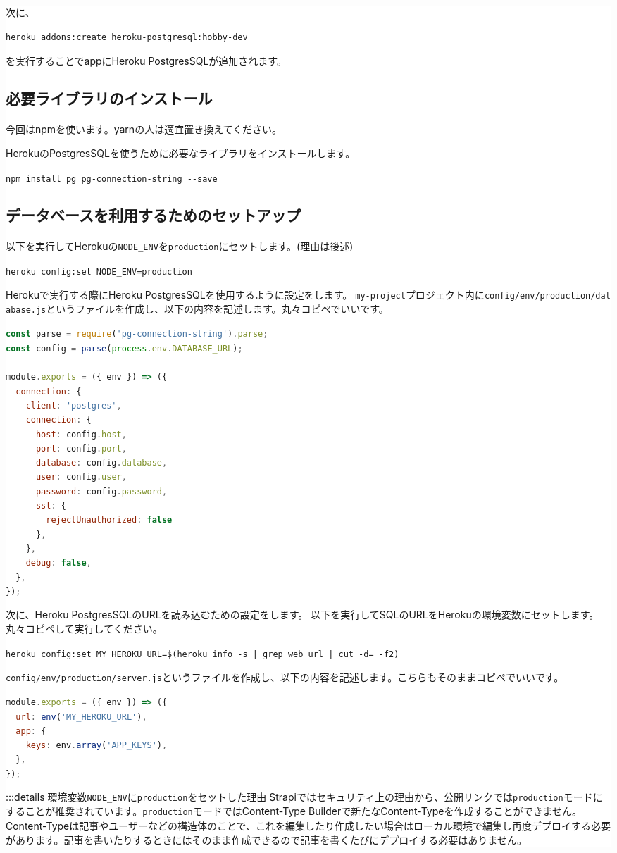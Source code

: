 次に、
```bash:./my-project
heroku addons:create heroku-postgresql:hobby-dev
```
を実行することでappにHeroku PostgresSQLが追加されます。

## 必要ライブラリのインストール
今回はnpmを使います。yarnの人は適宜置き換えてください。

HerokuのPostgresSQLを使うために必要なライブラリをインストールします。
```bash:./my-project
npm install pg pg-connection-string --save
```

## データベースを利用するためのセットアップ
以下を実行してHerokuの`NODE_ENV`を`production`にセットします。(理由は後述)
```bash:./my-project
heroku config:set NODE_ENV=production
```

Herokuで実行する際にHeroku PostgresSQLを使用するように設定をします。
`my-project`プロジェクト内に`config/env/production/database.js`というファイルを作成し、以下の内容を記述します。丸々コピペでいいです。
```js:./my-project/config/env/production/database.js
const parse = require('pg-connection-string').parse;
const config = parse(process.env.DATABASE_URL);

module.exports = ({ env }) => ({
  connection: {
    client: 'postgres',
    connection: {
      host: config.host,
      port: config.port,
      database: config.database,
      user: config.user,
      password: config.password,
      ssl: {
        rejectUnauthorized: false
      },
    },
    debug: false,
  },
});
```

次に、Heroku PostgresSQLのURLを読み込むための設定をします。
以下を実行してSQLのURLをHerokuの環境変数にセットします。丸々コピペして実行してください。
```bash:./my-project
heroku config:set MY_HEROKU_URL=$(heroku info -s | grep web_url | cut -d= -f2)
```
`config/env/production/server.js`というファイルを作成し、以下の内容を記述します。こちらもそのままコピペでいいです。
```js:./my-project/config/env/production/server.js
module.exports = ({ env }) => ({
  url: env('MY_HEROKU_URL'),
  app: {
    keys: env.array('APP_KEYS'),
  },
});
```
:::details 環境変数`NODE_ENV`に`production`をセットした理由
Strapiではセキュリティ上の理由から、公開リンクでは`production`モードにすることが推奨されています。`production`モードではContent-Type Builderで新たなContent-Typeを作成することができません。Content-Typeは記事やユーザーなどの構造体のことで、これを編集したり作成したい場合はローカル環境で編集し再度デプロイする必要があります。記事を書いたりするときにはそのまま作成できるので記事を書くたびにデプロイする必要はありません。
